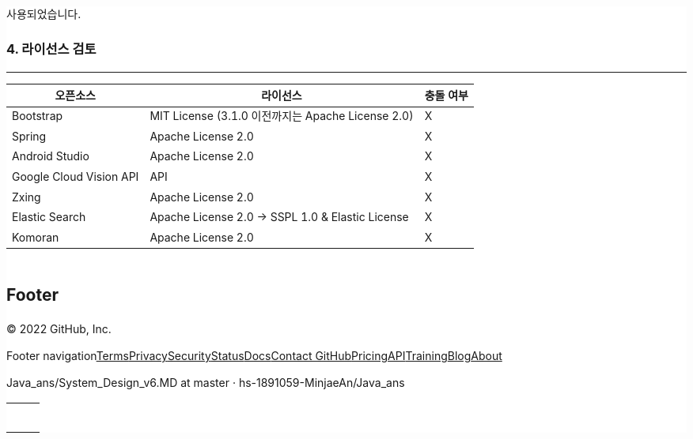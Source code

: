    사용되었습니다.

### 4. 라이선스 검토

------

| 오픈소스                | 라이선스                                          | 충돌 여부 |
| ----------------------- | ------------------------------------------------- | --------- |
| Bootstrap               | MIT License (3.1.0 이전까지는 Apache License 2.0) | X         |
| Spring                  | Apache License 2.0                                | X         |
| Android Studio          | Apache License 2.0                                | X         |
| Google Cloud Vision API | API                                               | X         |
| Zxing                   | Apache License 2.0                                | X         |
| Elastic Search          | Apache License 2.0 -> SSPL 1.0 & Elastic License  | X         |
| Komoran                 | Apache License 2.0                                | X         |

<details class="details-reset details-overlay details-overlay-dark" id="jumpto-line-details-dialog" style="box-sizing: border-box; display: block;"><summary data-hotkey="l" aria-label="Jump to line" role="button" style="box-sizing: border-box; display: list-item; cursor: pointer; list-style: none; transition: color 80ms cubic-bezier(0.33, 1, 0.68, 1) 0s, background-color, box-shadow, border-color;"></summary></details>

## Footer

© 2022 GitHub, Inc.

Footer navigation[Terms](https://docs.github.com/en/github/site-policy/github-terms-of-service)[Privacy](https://docs.github.com/en/github/site-policy/github-privacy-statement)[Security](https://github.com/security)[Status](https://www.githubstatus.com/)[Docs](https://docs.github.com/)[Contact GitHub](https://support.github.com/?tags=dotcom-footer)[Pricing](https://github.com/pricing)[API](https://docs.github.com/)[Training](https://services.github.com/)[Blog](https://github.blog/)[About](https://github.com/about)

Java_ans/System_Design_v6.MD at master · hs-1891059-MinjaeAn/Java_ans

|      |      |      |
| ---- | ---- | ---- |
|      |      |      |
|      |      |      |
|      |      |      |
|      |      |      |
|      |      |      |
|      |      |      |
|      |      |      |
